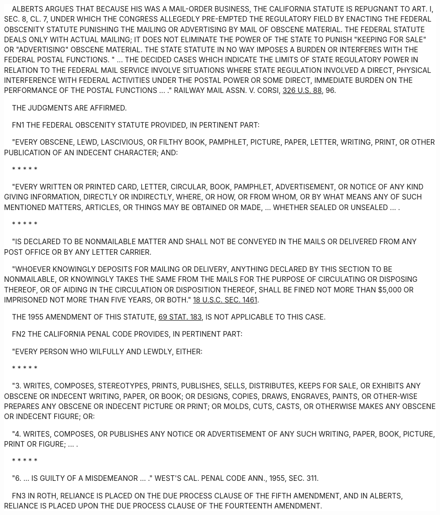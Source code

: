     ALBERTS ARGUES THAT BECAUSE HIS WAS A MAIL-ORDER BUSINESS, THE CALIFORNIA STATUTE IS REPUGNANT TO ART. I, SEC. 8, CL. 7, UNDER WHICH THE CONGRESS ALLEGEDLY PRE-EMPTED THE REGULATORY FIELD BY ENACTING THE FEDERAL OBSCENITY STATUTE PUNISHING THE MAILING OR ADVERTISING BY MAIL OF OBSCENE MATERIAL.  THE FEDERAL STATUTE DEALS ONLY WITH ACTUAL MAILING; IT DOES NOT ELIMINATE THE POWER OF THE STATE TO PUNISH "KEEPING FOR SALE" OR "ADVERTISING" OBSCENE MATERIAL.  THE STATE STATUTE IN NO WAY IMPOSES A BURDEN OR INTERFERES WITH THE FEDERAL POSTAL FUNCTIONS.  "  ...  THE DECIDED CASES WHICH INDICATE THE LIMITS OF STATE REGULATORY POWER IN RELATION TO THE FEDERAL MAIL SERVICE INVOLVE SITUATIONS WHERE STATE REGULATION INVOLVED A DIRECT, PHYSICAL INTERFERENCE WITH FEDERAL ACTIVITIES UNDER THE POSTAL POWER OR SOME DIRECT, IMMEDIATE BURDEN ON THE PERFORMANCE OF THE POSTAL FUNCTIONS ... ."  RAILWAY MAIL ASSN. V. CORSI, [326 U.S. 88][/us/courts/scotus/usReporter/326/88], 96.

    THE JUDGMENTS ARE AFFIRMED.

    FN1  THE FEDERAL OBSCENITY STATUTE PROVIDED, IN PERTINENT PART:

    "EVERY OBSCENE, LEWD, LASCIVIOUS, OR FILTHY BOOK, PAMPHLET, PICTURE, PAPER, LETTER, WRITING, PRINT, OR OTHER PUBLICATION OF AN INDECENT CHARACTER; AND:

    \*  \*         \*         \*         \*

    "EVERY WRITTEN OR PRINTED CARD, LETTER, CIRCULAR, BOOK, PAMPHLET, ADVERTISEMENT, OR NOTICE OF ANY KIND GIVING INFORMATION, DIRECTLY OR INDIRECTLY, WHERE, OR HOW, OR FROM WHOM, OR BY WHAT MEANS ANY OF SUCH MENTIONED MATTERS, ARTICLES, OR THINGS MAY BE OBTAINED OR MADE,  ... WHETHER SEALED OR UNSEALED  ...  .

    \*         \* \*         \*         \*

    "IS DECLARED TO BE NONMAILABLE MATTER AND SHALL NOT BE CONVEYED IN THE MAILS OR DELIVERED FROM ANY POST OFFICE OR BY ANY LETTER CARRIER.

    "WHOEVER KNOWINGLY DEPOSITS FOR MAILING OR DELIVERY, ANYTHING DECLARED BY THIS SECTION TO BE NONMAILABLE, OR KNOWINGLY TAKES THE SAME FROM THE MAILS FOR THE PURPOSE OF CIRCULATING OR DISPOSING THEREOF, OR OF AIDING IN THE CIRCULATION OR DISPOSITION THEREOF, SHALL BE FINED NOT MORE THAN $5,000 OR IMPRISONED NOT MORE THAN FIVE YEARS, OR BOTH."  [18 U.S.C. SEC. 1461][/us/usc/t18/s1461].

    THE 1955 AMENDMENT OF THIS STATUTE, [69 STAT. 183][/us/stat/69/183], IS NOT APPLICABLE TO THIS CASE.

    FN2  THE CALIFORNIA PENAL CODE PROVIDES, IN PERTINENT PART:

    "EVERY PERSON WHO WILFULLY AND LEWDLY, EITHER:

    \*         \*         \*         \*         \*

    "3.  WRITES, COMPOSES, STEREOTYPES, PRINTS, PUBLISHES, SELLS, DISTRIBUTES, KEEPS FOR SALE, OR EXHIBITS ANY OBSCENE OR INDECENT WRITING, PAPER, OR BOOK; OR DESIGNS, COPIES, DRAWS, ENGRAVES, PAINTS, OR OTHER-WISE PREPARES ANY OBSCENE OR INDECENT PICTURE OR PRINT; OR MOLDS, CUTS, CASTS, OR OTHERWISE MAKES ANY OBSCENE OR INDECENT FIGURE; OR:

    "4.  WRITES, COMPOSES, OR PUBLISHES ANY NOTICE OR ADVERTISEMENT OF ANY SUCH WRITING, PAPER, BOOK, PICTURE, PRINT OR FIGURE; ...  .

    \*         \*         \*         \*         \*

    "6.  ...  IS GUILTY OF A MISDEMEANOR  ...  ."  WEST'S CAL. PENAL CODE ANN., 1955, SEC. 311.

    FN3  IN ROTH, RELIANCE IS PLACED ON THE DUE PROCESS CLAUSE OF THE FIFTH AMENDMENT, AND IN ALBERTS, RELIANCE IS PLACED UPON THE DUE PROCESS CLAUSE OF THE FOURTEENTH AMENDMENT.


[/us/courts/scotus/usReporter/354/476]: https://publicdocs.github.io/go/links?ns=uslm-x&ref=%2Fus%2Fcourts%2Fscotus%2FusReporter%2F354%2F476
[/us/usc/t18/s1461]: https://publicdocs.github.io/go/links?ns=uslm&ref=%2Fus%2Fusc%2Ft18%2Fs1461
[/us/courts/scotus/usReporter/343/250]: https://publicdocs.github.io/go/links?ns=uslm-x&ref=%2Fus%2Fcourts%2Fscotus%2FusReporter%2F343%2F250
[/us/usc/t18/s1461]: https://publicdocs.github.io/go/links?ns=uslm&ref=%2Fus%2Fusc%2Ft18%2Fs1461
[/us/usc/t18/s1461]: https://publicdocs.github.io/go/links?ns=uslm&ref=%2Fus%2Fusc%2Ft18%2Fs1461
[/us/courts/scotus/usReporter/96/727]: https://publicdocs.github.io/go/links?ns=uslm-x&ref=%2Fus%2Fcourts%2Fscotus%2FusReporter%2F96%2F727
[/us/courts/scotus/usReporter/135/255]: https://publicdocs.github.io/go/links?ns=uslm-x&ref=%2Fus%2Fcourts%2Fscotus%2FusReporter%2F135%2F255
[/us/courts/scotus/usReporter/165/275]: https://publicdocs.github.io/go/links?ns=uslm-x&ref=%2Fus%2Fcourts%2Fscotus%2FusReporter%2F165%2F275
[/us/courts/scotus/usReporter/194/497]: https://publicdocs.github.io/go/links?ns=uslm-x&ref=%2Fus%2Fcourts%2Fscotus%2FusReporter%2F194%2F497
[/us/courts/scotus/usReporter/227/308]: https://publicdocs.github.io/go/links?ns=uslm-x&ref=%2Fus%2Fcourts%2Fscotus%2FusReporter%2F227%2F308
[/us/courts/scotus/usReporter/283/697]: https://publicdocs.github.io/go/links?ns=uslm-x&ref=%2Fus%2Fcourts%2Fscotus%2FusReporter%2F283%2F697
[/us/courts/scotus/usReporter/315/568]: https://publicdocs.github.io/go/links?ns=uslm-x&ref=%2Fus%2Fcourts%2Fscotus%2FusReporter%2F315%2F568
[/us/courts/scotus/usReporter/327/146]: https://publicdocs.github.io/go/links?ns=uslm-x&ref=%2Fus%2Fcourts%2Fscotus%2FusReporter%2F327%2F146
[/us/courts/scotus/usReporter/333/507]: https://publicdocs.github.io/go/links?ns=uslm-x&ref=%2Fus%2Fcourts%2Fscotus%2FusReporter%2F333%2F507
[/us/courts/scotus/usReporter/343/250]: https://publicdocs.github.io/go/links?ns=uslm-x&ref=%2Fus%2Fcourts%2Fscotus%2FusReporter%2F343%2F250
[/us/courts/scotus/usReporter/343/250]: https://publicdocs.github.io/go/links?ns=uslm-x&ref=%2Fus%2Fcourts%2Fscotus%2FusReporter%2F343%2F250
[/us/courts/scotus/usReporter/315/568]: https://publicdocs.github.io/go/links?ns=uslm-x&ref=%2Fus%2Fcourts%2Fscotus%2FusReporter%2F315%2F568
[/us/courts/scotus/usReporter/310/88]: https://publicdocs.github.io/go/links?ns=uslm-x&ref=%2Fus%2Fcourts%2Fscotus%2FusReporter%2F310%2F88
[/us/courts/scotus/usReporter/333/507]: https://publicdocs.github.io/go/links?ns=uslm-x&ref=%2Fus%2Fcourts%2Fscotus%2FusReporter%2F333%2F507
[/us/courts/scotus/usReporter/332/1]: https://publicdocs.github.io/go/links?ns=uslm-x&ref=%2Fus%2Fcourts%2Fscotus%2FusReporter%2F332%2F1
[/us/courts/scotus/usReporter/347/612]: https://publicdocs.github.io/go/links?ns=uslm-x&ref=%2Fus%2Fcourts%2Fscotus%2FusReporter%2F347%2F612
[/us/courts/scotus/usReporter/342/337]: https://publicdocs.github.io/go/links?ns=uslm-x&ref=%2Fus%2Fcourts%2Fscotus%2FusReporter%2F342%2F337
[/us/courts/scotus/usReporter/314/513]: https://publicdocs.github.io/go/links?ns=uslm-x&ref=%2Fus%2Fcourts%2Fscotus%2FusReporter%2F314%2F513
[/us/courts/scotus/usReporter/280/396]: https://publicdocs.github.io/go/links?ns=uslm-x&ref=%2Fus%2Fcourts%2Fscotus%2FusReporter%2F280%2F396
[/us/courts/scotus/usReporter/266/497]: https://publicdocs.github.io/go/links?ns=uslm-x&ref=%2Fus%2Fcourts%2Fscotus%2FusReporter%2F266%2F497
[/us/courts/scotus/usReporter/236/273]: https://publicdocs.github.io/go/links?ns=uslm-x&ref=%2Fus%2Fcourts%2Fscotus%2FusReporter%2F236%2F273
[/us/courts/scotus/usReporter/229/373]: https://publicdocs.github.io/go/links?ns=uslm-x&ref=%2Fus%2Fcourts%2Fscotus%2FusReporter%2F229%2F373
[/us/courts/scotus/usReporter/330/75]: https://publicdocs.github.io/go/links?ns=uslm-x&ref=%2Fus%2Fcourts%2Fscotus%2FusReporter%2F330%2F75
[/us/courts/scotus/usReporter/326/88]: https://publicdocs.github.io/go/links?ns=uslm-x&ref=%2Fus%2Fcourts%2Fscotus%2FusReporter%2F326%2F88
[/us/usc/t18/s1461]: https://publicdocs.github.io/go/links?ns=uslm&ref=%2Fus%2Fusc%2Ft18%2Fs1461
[/us/stat/69/183]: https://publicdocs.github.io/go/links?ns=uslm&ref=%2Fus%2Fstat%2F69%2F183
[/us/courts/scotus/usReporter/352/964]: https://publicdocs.github.io/go/links?ns=uslm-x&ref=%2Fus%2Fcourts%2Fscotus%2FusReporter%2F352%2F964
[/us/courts/scotus/usReporter/314/160]: https://publicdocs.github.io/go/links?ns=uslm-x&ref=%2Fus%2Fcourts%2Fscotus%2FusReporter%2F314%2F160
[/us/courts/scotus/usReporter/352/962]: https://publicdocs.github.io/go/links?ns=uslm-x&ref=%2Fus%2Fcourts%2Fscotus%2FusReporter%2F352%2F962
[/us/courts/scotus/usReporter/156/604]: https://publicdocs.github.io/go/links?ns=uslm-x&ref=%2Fus%2Fcourts%2Fscotus%2FusReporter%2F156%2F604
[/us/courts/scotus/usReporter/161/29]: https://publicdocs.github.io/go/links?ns=uslm-x&ref=%2Fus%2Fcourts%2Fscotus%2FusReporter%2F161%2F29
[/us/courts/scotus/usReporter/161/446]: https://publicdocs.github.io/go/links?ns=uslm-x&ref=%2Fus%2Fcourts%2Fscotus%2FusReporter%2F161%2F446
[/us/courts/scotus/usReporter/162/420]: https://publicdocs.github.io/go/links?ns=uslm-x&ref=%2Fus%2Fcourts%2Fscotus%2FusReporter%2F162%2F420
[/us/courts/scotus/usReporter/165/311]: https://publicdocs.github.io/go/links?ns=uslm-x&ref=%2Fus%2Fcourts%2Fscotus%2FusReporter%2F165%2F311
[/us/courts/scotus/usReporter/165/486]: https://publicdocs.github.io/go/links?ns=uslm-x&ref=%2Fus%2Fcourts%2Fscotus%2FusReporter%2F165%2F486
[/us/courts/scotus/usReporter/227/427]: https://publicdocs.github.io/go/links?ns=uslm-x&ref=%2Fus%2Fcourts%2Fscotus%2FusReporter%2F227%2F427
[/us/courts/scotus/usReporter/285/424]: https://publicdocs.github.io/go/links?ns=uslm-x&ref=%2Fus%2Fcourts%2Fscotus%2FusReporter%2F285%2F424
[/us/courts/scotus/usReporter/347/612]: https://publicdocs.github.io/go/links?ns=uslm-x&ref=%2Fus%2Fcourts%2Fscotus%2FusReporter%2F347%2F612
[/us/courts/scotus/usReporter/341/622]: https://publicdocs.github.io/go/links?ns=uslm-x&ref=%2Fus%2Fcourts%2Fscotus%2FusReporter%2F341%2F622
[/us/courts/scotus/usReporter/339/470]: https://publicdocs.github.io/go/links?ns=uslm-x&ref=%2Fus%2Fcourts%2Fscotus%2FusReporter%2F339%2F470
[/us/courts/scotus/usReporter/336/77]: https://publicdocs.github.io/go/links?ns=uslm-x&ref=%2Fus%2Fcourts%2Fscotus%2FusReporter%2F336%2F77
[/us/courts/scotus/usReporter/321/158]: https://publicdocs.github.io/go/links?ns=uslm-x&ref=%2Fus%2Fcourts%2Fscotus%2FusReporter%2F321%2F158
[/us/courts/scotus/usReporter/314/469]: https://publicdocs.github.io/go/links?ns=uslm-x&ref=%2Fus%2Fcourts%2Fscotus%2FusReporter%2F314%2F469
[/us/courts/scotus/usReporter/312/569]: https://publicdocs.github.io/go/links?ns=uslm-x&ref=%2Fus%2Fcourts%2Fscotus%2FusReporter%2F312%2F569
[/us/courts/scotus/usReporter/249/47]: https://publicdocs.github.io/go/links?ns=uslm-x&ref=%2Fus%2Fcourts%2Fscotus%2FusReporter%2F249%2F47
[/us/stat/37/1511]: https://publicdocs.github.io/go/links?ns=uslm&ref=%2Fus%2Fstat%2F37%2F1511
[/us/stat/5/548]: https://publicdocs.github.io/go/links?ns=uslm&ref=%2Fus%2Fstat%2F5%2F548
[/us/stat/11/168]: https://publicdocs.github.io/go/links?ns=uslm&ref=%2Fus%2Fstat%2F11%2F168
[/us/stat/13/504]: https://publicdocs.github.io/go/links?ns=uslm&ref=%2Fus%2Fstat%2F13%2F504
[/us/stat/17/302]: https://publicdocs.github.io/go/links?ns=uslm&ref=%2Fus%2Fstat%2F17%2F302
[/us/stat/17/598]: https://publicdocs.github.io/go/links?ns=uslm&ref=%2Fus%2Fstat%2F17%2F598
[/us/stat/19/90]: https://publicdocs.github.io/go/links?ns=uslm&ref=%2Fus%2Fstat%2F19%2F90
[/us/stat/25/187]: https://publicdocs.github.io/go/links?ns=uslm&ref=%2Fus%2Fstat%2F25%2F187
[/us/stat/25/496]: https://publicdocs.github.io/go/links?ns=uslm&ref=%2Fus%2Fstat%2F25%2F496
[/us/stat/26/567]: https://publicdocs.github.io/go/links?ns=uslm&ref=%2Fus%2Fstat%2F26%2F567
[/us/stat/29/512]: https://publicdocs.github.io/go/links?ns=uslm&ref=%2Fus%2Fstat%2F29%2F512
[/us/stat/33/705]: https://publicdocs.github.io/go/links?ns=uslm&ref=%2Fus%2Fstat%2F33%2F705
[/us/stat/35/1129]: https://publicdocs.github.io/go/links?ns=uslm&ref=%2Fus%2Fstat%2F35%2F1129
[/us/stat/41/1060]: https://publicdocs.github.io/go/links?ns=uslm&ref=%2Fus%2Fstat%2F41%2F1060
[/us/stat/46/688]: https://publicdocs.github.io/go/links?ns=uslm&ref=%2Fus%2Fstat%2F46%2F688
[/us/stat/48/1091]: https://publicdocs.github.io/go/links?ns=uslm&ref=%2Fus%2Fstat%2F48%2F1091
[/us/stat/62/768]: https://publicdocs.github.io/go/links?ns=uslm&ref=%2Fus%2Fstat%2F62%2F768